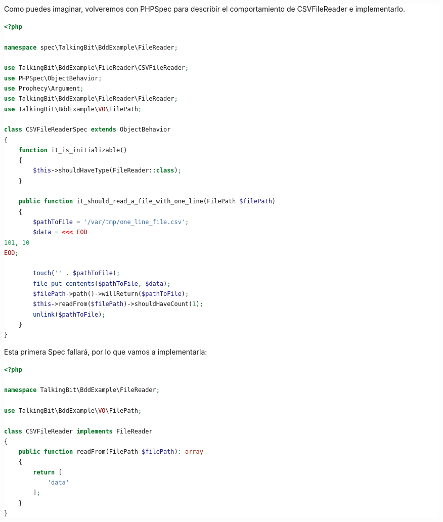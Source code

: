 Como puedes imaginar, volveremos con PHPSpec para describir el comportamiento de CSVFileReader e implementarlo.

```php
<?php

namespace spec\TalkingBit\BddExample\FileReader;

use TalkingBit\BddExample\FileReader\CSVFileReader;
use PHPSpec\ObjectBehavior;
use Prophecy\Argument;
use TalkingBit\BddExample\FileReader\FileReader;
use TalkingBit\BddExample\VO\FilePath;

class CSVFileReaderSpec extends ObjectBehavior
{
    function it_is_initializable()
    {
        $this->shouldHaveType(FileReader::class);
    }

    public function it_should_read_a_file_with_one_line(FilePath $filePath)
    {
        $pathToFile = '/var/tmp/one_line_file.csv';
        $data = <<< EOD
101, 10
EOD;

        touch('' . $pathToFile);
        file_put_contents($pathToFile, $data);
        $filePath->path()->willReturn($pathToFile);
        $this->readFrom($filePath)->shouldHaveCount(1);
        unlink($pathToFile);
    }
}
```

Esta primera Spec fallará, por lo que vamos a implementarla:

```php
<?php

namespace TalkingBit\BddExample\FileReader;

use TalkingBit\BddExample\VO\FilePath;

class CSVFileReader implements FileReader
{
    public function readFrom(FilePath $filePath): array
    {
        return [
            'data'
        ];
    }
}
```
